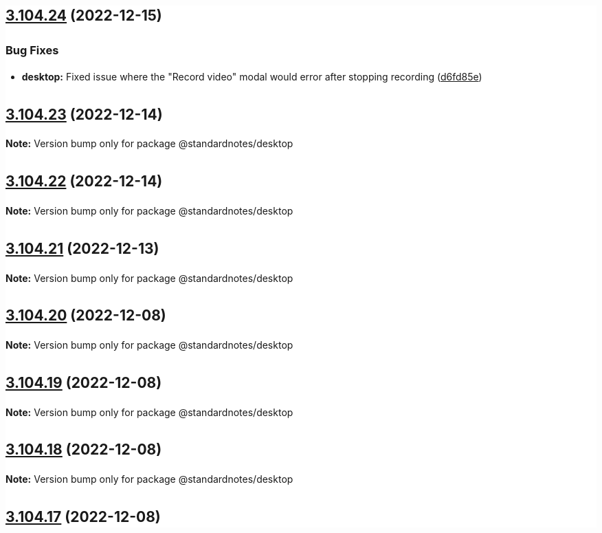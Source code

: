 ## [3.104.24](https://github.com/standardnotes/app/compare/@standardnotes/desktop@3.126.2...@standardnotes/desktop@3.104.24) (2022-12-15)

### Bug Fixes

* **desktop:** Fixed issue where the "Record video" modal would error after stopping recording ([d6fd85e](https://github.com/standardnotes/app/commit/d6fd85e451962e539bada9e207aa0ec65a92f511))

## [3.104.23](https://github.com/standardnotes/app/compare/@standardnotes/desktop@3.104.22...@standardnotes/desktop@3.104.23) (2022-12-14)

**Note:** Version bump only for package @standardnotes/desktop

## [3.104.22](https://github.com/standardnotes/app/compare/@standardnotes/desktop@3.126.0...@standardnotes/desktop@3.104.22) (2022-12-14)

**Note:** Version bump only for package @standardnotes/desktop

## [3.104.21](https://github.com/standardnotes/app/compare/@standardnotes/desktop@3.125.0...@standardnotes/desktop@3.104.21) (2022-12-13)

**Note:** Version bump only for package @standardnotes/desktop

## [3.104.20](https://github.com/standardnotes/app/compare/@standardnotes/desktop@3.124.0...@standardnotes/desktop@3.104.20) (2022-12-08)

**Note:** Version bump only for package @standardnotes/desktop

## [3.104.19](https://github.com/standardnotes/app/compare/@standardnotes/desktop@3.123.1...@standardnotes/desktop@3.104.19) (2022-12-08)

**Note:** Version bump only for package @standardnotes/desktop

## [3.104.18](https://github.com/standardnotes/app/compare/@standardnotes/desktop@3.123.0...@standardnotes/desktop@3.104.18) (2022-12-08)

**Note:** Version bump only for package @standardnotes/desktop

## [3.104.17](https://github.com/standardnotes/app/compare/@standardnotes/desktop@3.122.0...@standardnotes/desktop@3.104.17) (2022-12-08)
